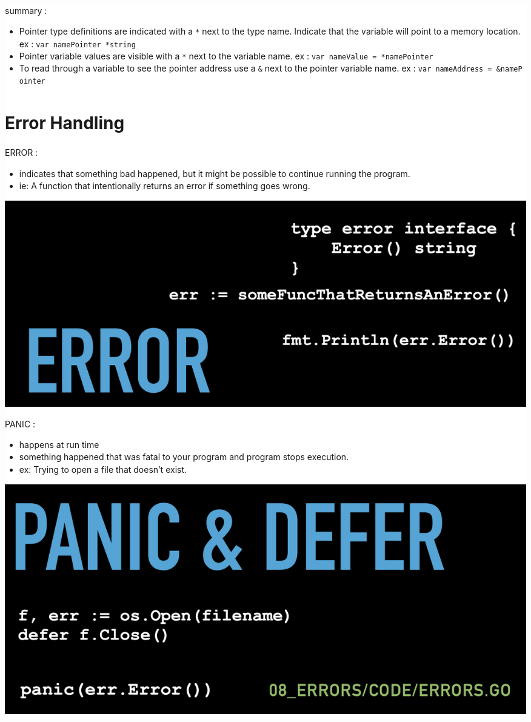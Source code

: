 summary :
- Pointer type definitions are indicated with a `*` next to the type name. Indicate that the variable will point to a memory location. ex : `var namePointer *string`
- Pointer variable values are visible with a `*` next to the variable name. ex : `var nameValue = *namePointer`
- To read through a variable to see the pointer address use a `&` next to the pointer variable name. ex : `var nameAddress = &namePointer`

# Error Handling
ERROR :
- indicates that something bad happened, but it might be possible to continue running the program. 
- ie: A function that intentionally returns an error if something goes wrong.

![error](img-16.png)

PANIC :
- happens at run time
- something happened that was fatal to your program and program stops execution.
- ex: Trying to open a file that doesn’t exist.

![panic](img-17.png)
